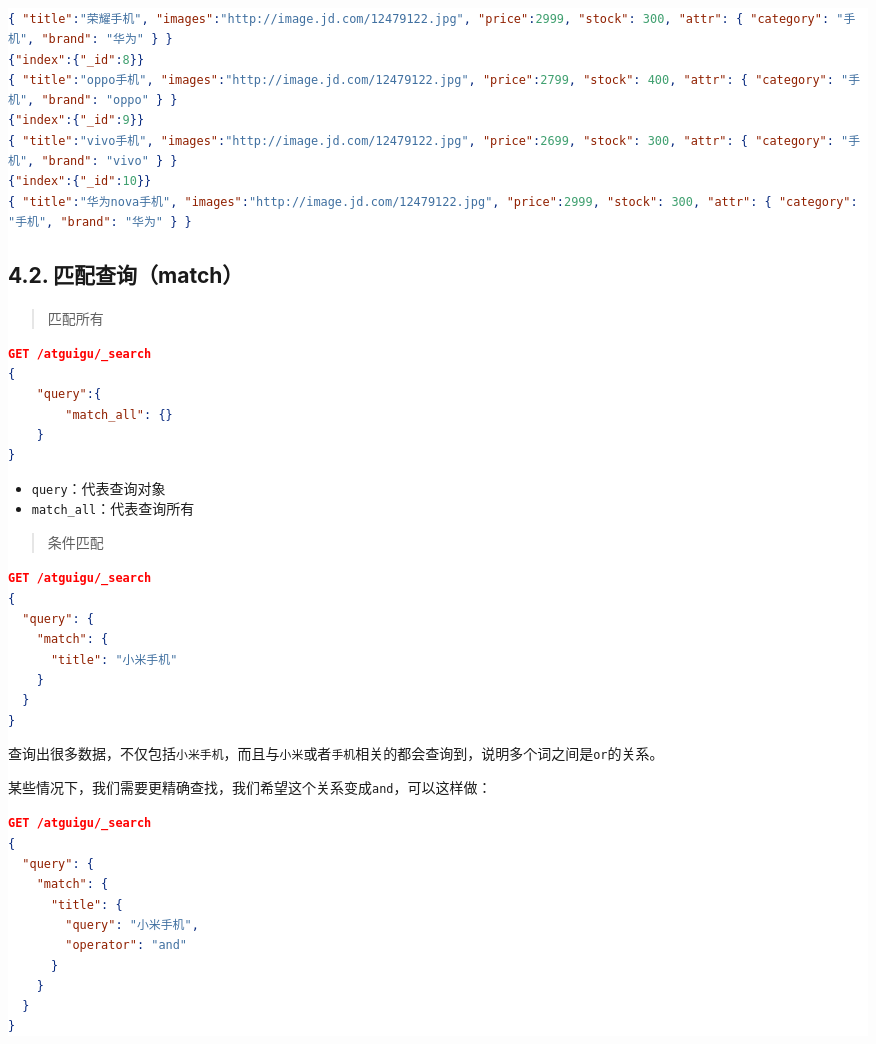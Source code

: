 ```json
{ "title":"荣耀手机", "images":"http://image.jd.com/12479122.jpg", "price":2999, "stock": 300, "attr": { "category": "手机", "brand": "华为" } }
{"index":{"_id":8}}
{ "title":"oppo手机", "images":"http://image.jd.com/12479122.jpg", "price":2799, "stock": 400, "attr": { "category": "手机", "brand": "oppo" } }
{"index":{"_id":9}}
{ "title":"vivo手机", "images":"http://image.jd.com/12479122.jpg", "price":2699, "stock": 300, "attr": { "category": "手机", "brand": "vivo" } }
{"index":{"_id":10}}
{ "title":"华为nova手机", "images":"http://image.jd.com/12479122.jpg", "price":2999, "stock": 300, "attr": { "category": "手机", "brand": "华为" } }
```



## 4.2.   匹配查询（match）

> 匹配所有

```json
GET /atguigu/_search
{
    "query":{
        "match_all": {}
    }
}
```

- `query`：代表查询对象
- `match_all`：代表查询所有



> 条件匹配

```json
GET /atguigu/_search
{
  "query": {
    "match": {
      "title": "小米手机"
    }
  }
}
```

查询出很多数据，不仅包括`小米手机`，而且与`小米`或者`手机`相关的都会查询到，说明多个词之间是`or`的关系。

某些情况下，我们需要更精确查找，我们希望这个关系变成`and`，可以这样做：

```json
GET /atguigu/_search
{
  "query": {
    "match": {
      "title": {
        "query": "小米手机",
        "operator": "and"
      }
    }
  }
}
```
